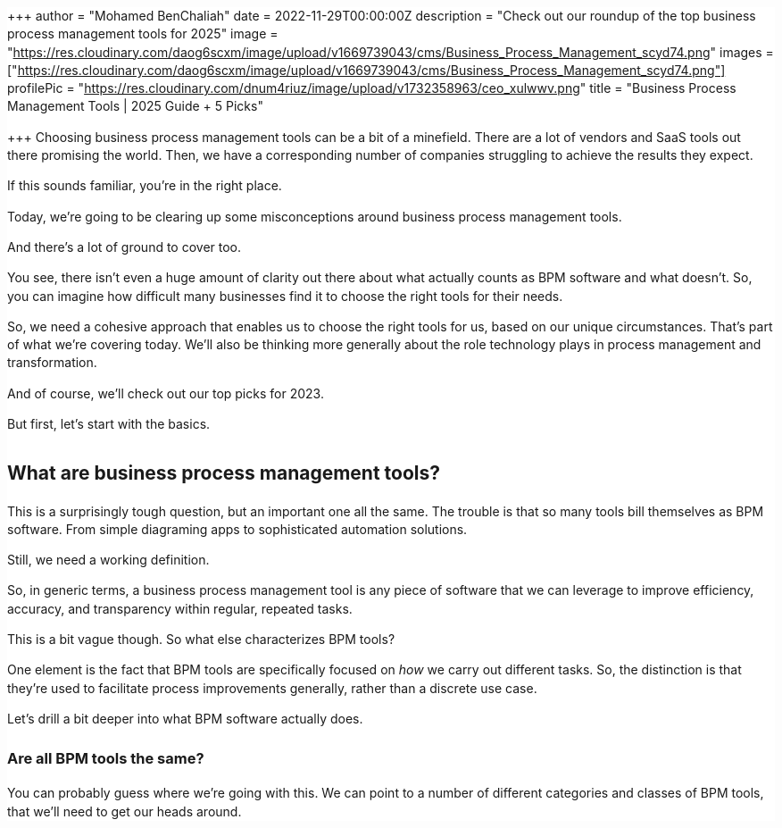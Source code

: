 +++
author = "Mohamed BenChaliah"
date = 2022-11-29T00:00:00Z
description = "Check out our roundup of the top business process management tools for 2025"
image = "https://res.cloudinary.com/daog6scxm/image/upload/v1669739043/cms/Business_Process_Management_scyd74.png"
images = ["https://res.cloudinary.com/daog6scxm/image/upload/v1669739043/cms/Business_Process_Management_scyd74.png"]
profilePic = "https://res.cloudinary.com/dnum4riuz/image/upload/v1732358963/ceo_xulwwv.png"
title = "Business Process Management Tools | 2025 Guide + 5 Picks"

+++
Choosing business process management tools can be a bit of a minefield. There are a lot of vendors and SaaS tools out there promising the world. Then, we have a corresponding number of companies struggling to achieve the results they expect.

If this sounds familiar, you’re in the right place.

Today, we’re going to be clearing up some misconceptions around business process management tools.

And there’s a lot of ground to cover too.

You see, there isn’t even a huge amount of clarity out there about what actually counts as BPM software and what doesn’t. So, you can imagine how difficult many businesses find it to choose the right tools for their needs.

So, we need a cohesive approach that enables us to choose the right tools for us, based on our unique circumstances. That’s part of what we’re covering today. We’ll also be thinking more generally about the role technology plays in process management and transformation.

And of course, we’ll check out our top picks for 2023.

But first, let’s start with the basics.

## What are business process management tools?

This is a surprisingly tough question, but an important one all the same. The trouble is that so many tools bill themselves as BPM software. From simple diagraming apps to sophisticated automation solutions.

Still, we need a working definition.

So, in generic terms, a business process management tool is any piece of software that we can leverage to improve efficiency, accuracy, and transparency within regular, repeated tasks.

This is a bit vague though. So what else characterizes BPM tools?

One element is the fact that BPM tools are specifically focused on _how_ we carry out different tasks. So, the distinction is that they’re used to facilitate process improvements generally, rather than a discrete use case.

Let’s drill a bit deeper into what BPM software actually does.

### Are all BPM tools the same?

You can probably guess where we’re going with this. We can point to a number of different categories and classes of BPM tools, that we’ll need to get our heads around.
